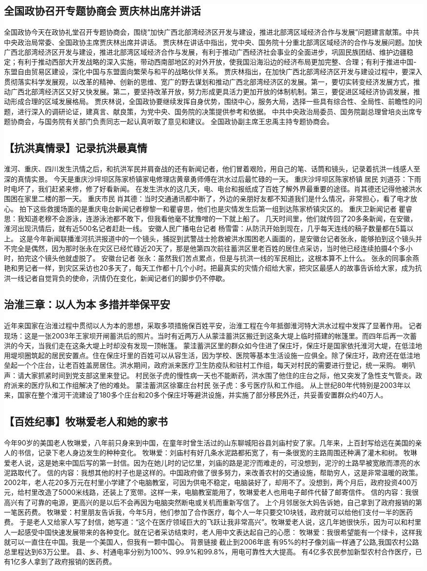
## 全国政协召开专题协商会 贾庆林出席并讲话


全国政协今天在政协礼堂召开专题协商会，围绕“加快广西北部湾经济区开发与建设，推进北部湾区域经济合作与发展”问题建言献策。中共中央政治局常委、全国政协主席贾庆林出席并讲话。
贾庆林在讲话中指出，党中央、国务院十分重北部湾区域经济的合作与发展问题。加快广西北部湾经济区开发与建设，推进北部湾区域经济合作与发展，有利于推动广西经济社会事业的全面进步，巩固民族团结、维护边疆稳定；有利于推动西部大开发战略的深入实施，带动西南部地区的对外开放，使我国沿海沿边的经济布局更加完整、合理；有利于推进中国-东盟自由贸易区建设，深化中国与东盟面向繁荣与和平的战略伙伴关系。
贾庆林指出，在加快广西北部湾经济区开发与建设过程中，要深入贯彻落实科学发展观，以改革的精神、创新的思维、宽广的野去谋划和推动广西北部湾经济区的发展。第一，要切实转变经济发展方式，推动广西北部湾经济区又好又快发展。第二，要坚持改革开放，努力形成更具活力更加开放的体制机制。第三，要促进区域经济协调发展，推动形成合理的区域发展格局。
贾庆林说，全国政协要继续发挥自身优势，围绕中心，服务大局，选择一些具有综合性、全局性、前瞻性的问题，进行深入的调研论证，建真言、献良策，为党中央、国务院的决策提供参考和依据。
中共中央政治局委员、国务院副总理曾培炎出席专题协商会，与国务院有关部门负责同志一起认真听取了意见和建议。
全国政协副主席王忠禹主持专题协商会。


## 【抗洪真情录】记录抗洪最真情


淮河、重庆、四川发生汛情之后，和抗洪军民并肩奋战的还有新闻记者，他们冒着艰险，用自己的笔、话筒和镜头，记录着抗洪一线感人至深的真情实景。
今天是重庆沙坪坝区陈家桥镇家电修理店黄章勇师傅在洪水过后最忙碌的一天。
重庆沙坪坝区陈家桥镇 居民 刘道芬：下雨时电坏了，我们赶紧来修，修了好看新闻。
在发生洪水的这几天，电、电台和报纸成了百姓了解外界最重要的途径。肖其德还记得他被洪水围困在家里二楼的那一天。
重庆市民 肖其德：当时交通通讯都中断了，外边的亲朋好友都不知道我们是什么情况，非常担心，看了电才放心。
拍下这些救援场面的是重庆电台新闻记者穆黎一和瞿睿思，他们也是灾情发生后第一组到达陈家桥镇灾区的。
重庆卫新闻记者 瞿睿思：我知道老穆不会游泳，连游泳池都不敢下，但我看他毫不犹豫噌的一下就上船了。
几天时间里，他们就传回了20多条新闻，在安徽，淮河出现汛情后，就有近500名记者赶赴一线。
安徽人民广播电台记者 杨雪雷：从防汛开始到现在，几乎每天连线的稿子数量都在5篇以上。
这是今年新闻联播淮河抗洪报道中的一个镜头，捕捉到武警战士抢救被洪水围困老人画面的，是安徽台记者张永，能够拍到这个镜头并不完全是偶然，因为那时张永在灾区已经忙碌近20天了，那是他第四次前往蓄洪区里老百姓的居住点采访，当时他已经连续拍摄4个多小时，拍完这个镜头他就虚脱了。
安徽台记者 张永：虽然我们苦点累点，但是与抗洪一线的军民相比，这根本算不上什么。
张永的同事余燕艳和男记者一样，到灾区采访也20多天了，每天工作都十几个小时。把最真实的灾情介绍给大家，把灾区最感人的故事告诉给大家，成为抗洪一线记者自觉背负的使命，汛情仍在变化，新闻记者们的脚步仍不停歇。


## 治淮三章：以人为本 多措并举保平安


近年来国家在治淮过程中贯彻以人为本的思想，采取多项措施保百姓平安，治淮工程在今年抵御淮河特大洪水过程中发挥了显著作用。
记者现场：这是一张2003年王家坝开闸蓄洪后的照片。当时有近两万人从蒙洼蓄洪区搬迁到这条大堤上临时搭建的帐篷里。而四年后再一次蓄洪的今天，当我们走在这条大堤上时却没有发现一顶帐篷。
蒙洼蓄洪区里的群众如今住进了保庄圩，保庄圩是国家依托淮河大堤，在低洼地用堤坝圈筑起的居民安置点。住在保庄圩里的百姓可以从容生活，因为学校、医院等基本生活设施一应俱全。除了保庄圩，政府还在低洼地垒起一个个庄台，让老百姓盖房居住。洪水期间，政府派来医疗卫生防疫队和驻村工作组，每天对村民的需要进行登记，统一采购。
喇叭声：请大家抓紧时间到党支部这里来登记。
村民张子虎的慢性病一天也不能断药，洪水围了他住的庄台之际，他又突发了急性支气管炎。政府派来的医疗队和工作组解决了他的难处。
蒙洼蓄洪区徐寨庄台村民 张子虎：多亏医疗队和工作组。
从上世纪80年代特别是2003年以来，国家在整个淮河干流建设了180多个庄台和20多个保庄圩等避洪设施，并实施了部分移民外迁，共妥善安置群众约40万人。


## 【百姓纪事】牧琳爱老人和她的家书


今年90岁的美国老人牧琳爱，八年前只身来到中国，在童年时曾生活过的山东聊城阳谷县刘庙村安了家。几年来，上百封写给远在美国的亲人的书信，记录下老人身边发生的种种变化。
牧琳爱：刘庙村有好几条水泥路都拓宽了，有一条很宽的主路周围还种满了灌木和树。
牧琳爱老人说，这是她来中国后写的第一封信。因为在她儿时的记忆里，刘庙的路是泥泞而难走的，可没想到，泥泞的土路早被宽敞而漂亮的水泥路取代了。
信的内容：我想其他的村子也是这样的。中国政府做了很多努力，来改善农村的交通设施，帮助穷人，这是非常温暖的政策。
2002年，老人花20多万元在村里小学建了个电脑教室，可因为供电不稳定，电脑装好了，却用不了。没想到，两个月后，政府投资400万元，给村里改造了5000米线路，还装上了宽带。这样一来，电脑教室能用了，牧琳爱老人也用电子邮件代替了邮寄信件。
信的内容：我很高兴有了可靠的电源，更高兴的是以后不会再因为电脑突然断电或关机而重新写信了。
上个月邻居张大妈告诉她，自己拿到了政府报销的第一笔医药费。
牧琳爱：村里朋友告诉我，今年5月，他们参加了合作医疗，每个人一年只要交10块钱，政府就可以给他们支付一半的医药费。
于是老人又给家人写了封信，她写道：“这个在医疗领域巨大的飞跃让我非常高兴”。牧琳爱老人说，这几年她很快乐，因为可以和村里人一起感受中国快速发展带来的各种变化。就在记者采访结束时，老人用中文表达起自己的心愿：
牧琳爱：我很希望能有一个绿卡，这样我就可以一直住在中国。我是一个美国人，但我有一颗中国心。
背景链接
截止到2006年底
有95%的村子像刘庙一样通了公路,我国农村公路总里程达到63万公里。
县、乡、村通电率分别为100%、99.9%和99.8%，用电可靠性大大提高。
有4亿多农民参加新型农村合作医疗，已有1亿多人拿到了政府报销的医药费。